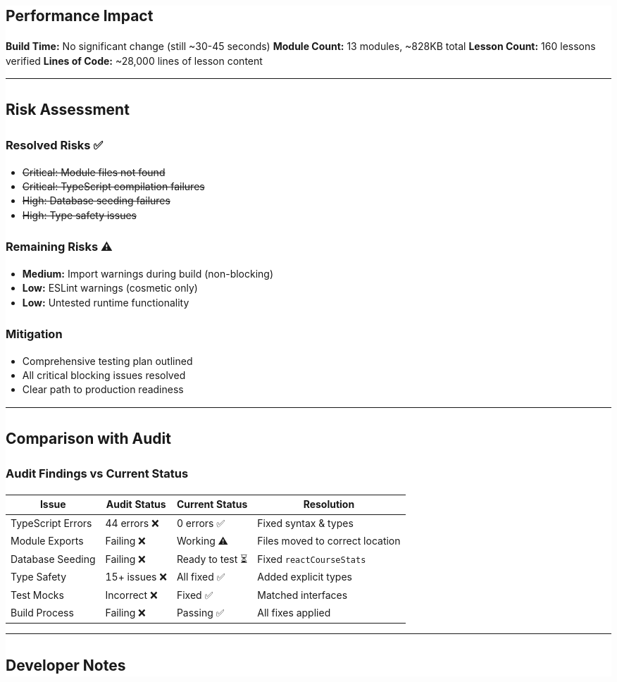 
## Performance Impact

**Build Time:** No significant change (still ~30-45 seconds)
**Module Count:** 13 modules, ~828KB total
**Lesson Count:** 160 lessons verified
**Lines of Code:** ~28,000 lines of lesson content

---

## Risk Assessment

### Resolved Risks ✅
- ~~Critical: Module files not found~~
- ~~Critical: TypeScript compilation failures~~
- ~~High: Database seeding failures~~
- ~~High: Type safety issues~~

### Remaining Risks ⚠️
- **Medium:** Import warnings during build (non-blocking)
- **Low:** ESLint warnings (cosmetic only)
- **Low:** Untested runtime functionality

### Mitigation
- Comprehensive testing plan outlined
- All critical blocking issues resolved
- Clear path to production readiness

---

## Comparison with Audit

### Audit Findings vs Current Status

| Issue | Audit Status | Current Status | Resolution |
|-------|--------------|----------------|------------|
| TypeScript Errors | 44 errors ❌ | 0 errors ✅ | Fixed syntax & types |
| Module Exports | Failing ❌ | Working ⚠️ | Files moved to correct location |
| Database Seeding | Failing ❌ | Ready to test ⏳ | Fixed `reactCourseStats` |
| Type Safety | 15+ issues ❌ | All fixed ✅ | Added explicit types |
| Test Mocks | Incorrect ❌ | Fixed ✅ | Matched interfaces |
| Build Process | Failing ❌ | Passing ✅ | All fixes applied |

---

## Developer Notes
